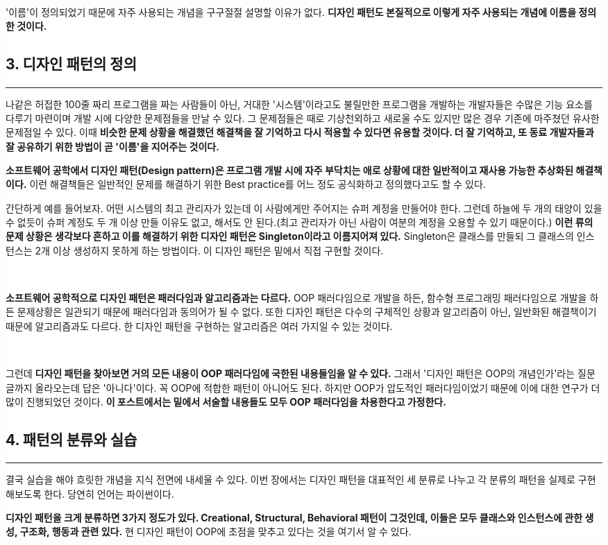 '이름'이 정의되었기 때문에 자주 사용되는 개념을 구구절절 설명할 이유가 없다. **디자인 패턴도 본질적으로 이렇게 자주 사용되는 개념에 이름을 정의한 것이다.**



## 3. 디자인 패턴의 정의

---

나같은 허접한 100줄 짜리 프로그램을 짜는 사람들이 아닌, 거대한 '시스템'이라고도 불릴만한 프로그램을 개발하는 개발자들은 수많은 기능 요소를 다루기 마련이며 개발 시에 다양한 문제점들을 만날 수 있다. 그 문제점들은 때로 기상천외하고 새로울 수도 있지만 많은 경우 기존에 마주쳤던 유사한 문제점일 수 있다. 이때 **비슷한 문제 상황을 해결했던 해결책을 잘 기억하고 다시 적용할 수 있다면 유용할 것이다. 더 잘 기억하고, 또 동료 개발자들과 잘 공유하기 위한 방법이 곧 '이름'을 지어주는 것이다.**

**소프트웨어 공학에서 디자인 패턴(Design pattern)은 프로그램 개발 시에 자주 부닥치는 애로 상황에 대한 일반적이고 재사용 가능한 추상화된 해결책이다.** 이런 해결책들은 일반적인 문제를 해결하기 위한 Best practice를 어느 정도 공식화하고 정의했다고도 할 수 있다.  

간단하게 예를 들어보자. 어떤 시스템의 최고 관리자가 있는데 이 사람에게만 주어지는 슈퍼 계정을 만들어야 한다. 그런데 하늘에 두 개의 태양이 있을 수 없듯이 슈퍼 계정도 두 개 이상 만들 이유도 없고, 해서도 안 된다.(최고 관리자가 아닌 사람이 여분의 계정을 오용할 수 있기 때문이다.) **이런 류의 문제 상황은 생각보다 흔하고 이를 해결하기 위한 디자인 패턴은 Singleton이라고 이름지어져 있다.** Singleton은 클래스를 만들되 그 클래스의 인스턴스는 2개 이상 생성하지 못하게 하는 방법이다. 이 디자인 패턴은 밑에서 직접 구현할 것이다.

<br>

**소프트웨어 공학적으로 디자인 패턴은 패러다임과 알고리즘과는 다르다.** OOP 패러다임으로 개발을 하든, 함수형 프로그래밍 패러다임으로 개발을 하든 문제상황은 일관되기 때문에 패러다임과 동의어가 될 수 없다. 또한 디자인 패턴은 다수의 구체적인 상황과 알고리즘이 아닌, 일반화된 해결책이기 때문에 알고리즘과도 다르다. 한 디자인 패턴을 구현하는 알고리즘은 여러 가지일 수 있는 것이다.

<br>

그런데 **디자인 패턴을 찾아보면 거의 모든 내용이 OOP 패러다임에 국한된 내용들임을 알 수 있다.** 그래서 '디자인 패턴은 OOP의 개념인가'라는 질문글까지 올라오는데 답은 '아니다'이다. 꼭 OOP에 적합한 패턴이 아니어도 된다. 하지만 OOP가 압도적인 패러다임이었기 때문에 이에 대한 연구가 더 많이 진행되었던 것이다. **이 포스트에서는 밑에서 서술할 내용들도 모두 OOP 패러다임을 차용한다고 가정한다.**




## 4. 패턴의 분류와 실습

---

결국 실습을 해야 흐릿한 개념을 지식 전면에 내세울 수 있다. 이번 장에서는 디자인 패턴을 대표적인 세 분류로 나누고 각 분류의 패턴을 실제로 구현해보도록 한다. 당연히 언어는 파이썬이다.  

**디자인 패턴을 크게 분류하면 3가지 정도가 있다. Creational, Structural, Behavioral 패턴이 그것인데, 이들은 모두 클래스와 인스턴스에 관한 생성, 구조화, 행동과 관련 있다.** 현 디자인 패턴이 OOP에 초점을 맞추고 있다는 것을 여기서 알 수 있다.
